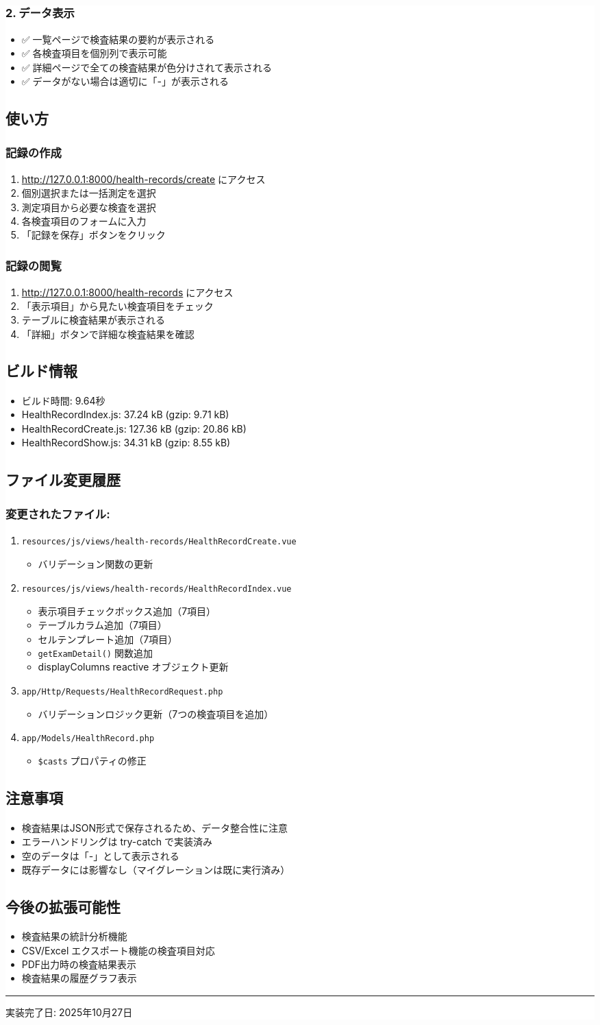 ### 2. データ表示
- ✅ 一覧ページで検査結果の要約が表示される
- ✅ 各検査項目を個別列で表示可能
- ✅ 詳細ページで全ての検査結果が色分けされて表示される
- ✅ データがない場合は適切に「-」が表示される

## 使い方

### 記録の作成
1. http://127.0.0.1:8000/health-records/create にアクセス
2. 個別選択または一括測定を選択
3. 測定項目から必要な検査を選択
4. 各検査項目のフォームに入力
5. 「記録を保存」ボタンをクリック

### 記録の閲覧
1. http://127.0.0.1:8000/health-records にアクセス
2. 「表示項目」から見たい検査項目をチェック
3. テーブルに検査結果が表示される
4. 「詳細」ボタンで詳細な検査結果を確認

## ビルド情報
- ビルド時間: 9.64秒
- HealthRecordIndex.js: 37.24 kB (gzip: 9.71 kB)
- HealthRecordCreate.js: 127.36 kB (gzip: 20.86 kB)
- HealthRecordShow.js: 34.31 kB (gzip: 8.55 kB)

## ファイル変更履歴

### 変更されたファイル:
1. `resources/js/views/health-records/HealthRecordCreate.vue`
   - バリデーション関数の更新

2. `resources/js/views/health-records/HealthRecordIndex.vue`
   - 表示項目チェックボックス追加（7項目）
   - テーブルカラム追加（7項目）
   - セルテンプレート追加（7項目）
   - `getExamDetail()` 関数追加
   - displayColumns reactive オブジェクト更新

3. `app/Http/Requests/HealthRecordRequest.php`
   - バリデーションロジック更新（7つの検査項目を追加）

4. `app/Models/HealthRecord.php`
   - `$casts` プロパティの修正

## 注意事項
- 検査結果はJSON形式で保存されるため、データ整合性に注意
- エラーハンドリングは try-catch で実装済み
- 空のデータは「-」として表示される
- 既存データには影響なし（マイグレーションは既に実行済み）

## 今後の拡張可能性
- 検査結果の統計分析機能
- CSV/Excel エクスポート機能の検査項目対応
- PDF出力時の検査結果表示
- 検査結果の履歴グラフ表示

---
実装完了日: 2025年10月27日
